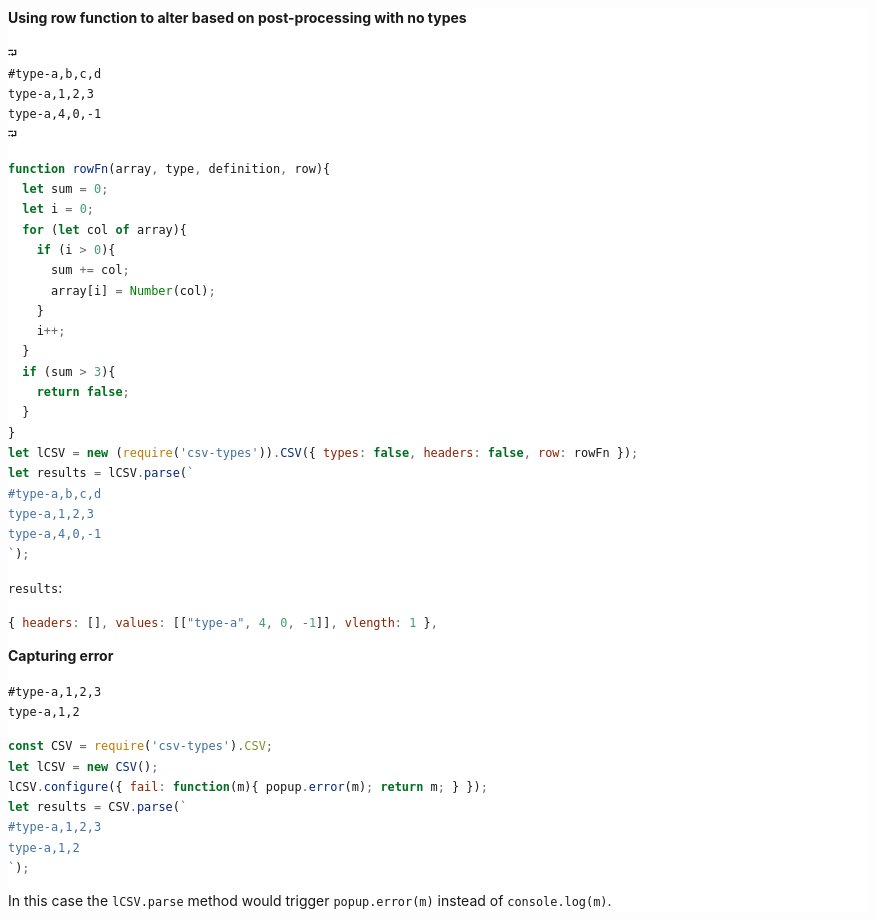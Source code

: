 **Using row function to alter based on post-processing with no types**

```csv
⮒
#type-a,b,c,d
type-a,1,2,3
type-a,4,0,-1
⮒
```

```js
function rowFn(array, type, definition, row){
  let sum = 0;
  let i = 0;
  for (let col of array){
    if (i > 0){
      sum += col;
      array[i] = Number(col);
    }
    i++;
  }
  if (sum > 3){
    return false;
  }
}
let lCSV = new (require('csv-types')).CSV({ types: false, headers: false, row: rowFn });
let results = lCSV.parse(`
#type-a,b,c,d
type-a,1,2,3
type-a,4,0,-1
`);
```

`results`:
```js
{ headers: [], values: [["type-a", 4, 0, -1]], vlength: 1 },
```

**Capturing error**

```csv
#type-a,1,2,3
type-a,1,2
```

```js
const CSV = require('csv-types').CSV;
let lCSV = new CSV();
lCSV.configure({ fail: function(m){ popup.error(m); return m; } });
let results = CSV.parse(`
#type-a,1,2,3
type-a,1,2
`);
```

In this case the `lCSV.parse` method would trigger `popup.error(m)` instead of `console.log(m)`.
